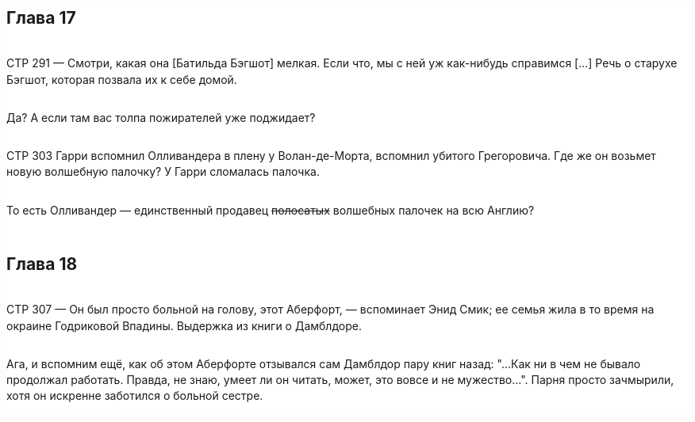   <h2 id="chapter-17" class="mt-1 chapter-title">Глава 17</h2>

  <section class="row" id="page-291">
    <div class="column">
      <p class="text">
        <span class="page-num">СТР 291</span>
        &mdash; Смотри, какая она [Батильда Бэгшот] мелкая. Если что, мы с ней уж как-нибудь справимся [...]
        <span class="explanation">
          Речь о старухе Бэгшот, которая позвала их к себе домой.
        </span>
      </p>
    </div>
    <div class="column column-60">
      <p class="comment">
        Да? А если там вас толпа пожирателей уже поджидает?
      </p>
    </div>
  </section>

  <section class="row" id="page-303">
    <div class="column">
      <p class="text">
        <span class="page-num">СТР 303</span>
        Гарри вспомнил Олливандера в плену у Волан-де-Морта, вспомнил убитого Грегоровича. Где же он возьмет новую волшебную палочку?
        <span class="explanation">
          У Гарри сломалась палочка.
        </span>
      </p>
    </div>
    <div class="column column-60">
      <p class="comment">
        То есть Олливандер &mdash; единственный продавец <del>полосатых</del> волшебных палочек на всю Англию?
      </p>
    </div>
  </section>

  <h2 id="chapter-18" class="mt-1 chapter-title">Глава 18</h2>

  <section class="row" id="page-307">
    <div class="column">
      <p class="text">
        <span class="page-num">СТР 307</span>
        &mdash; Он был просто больной на голову, этот Аберфорт, &mdash; вспоминает Энид Смик; ее семья жила в то время на окраине Годриковой Впадины.
        <span class="explanation">
          Выдержка из книги о Дамблдоре.
        </span>
      </p>
    </div>
    <div class="column column-60">
      <p class="comment">
        Ага, и вспомним ещё, как об этом Аберфорте отзывался сам Дамблдор пару книг назад: "...Как ни в чем не бывало продолжал работать. Правда, не знаю, умеет ли он читать, может, это вовсе и не мужество…". Парня просто зачмырили, хотя он искренне заботился о больной сестре.
      </p>
    </div>
  </section>
